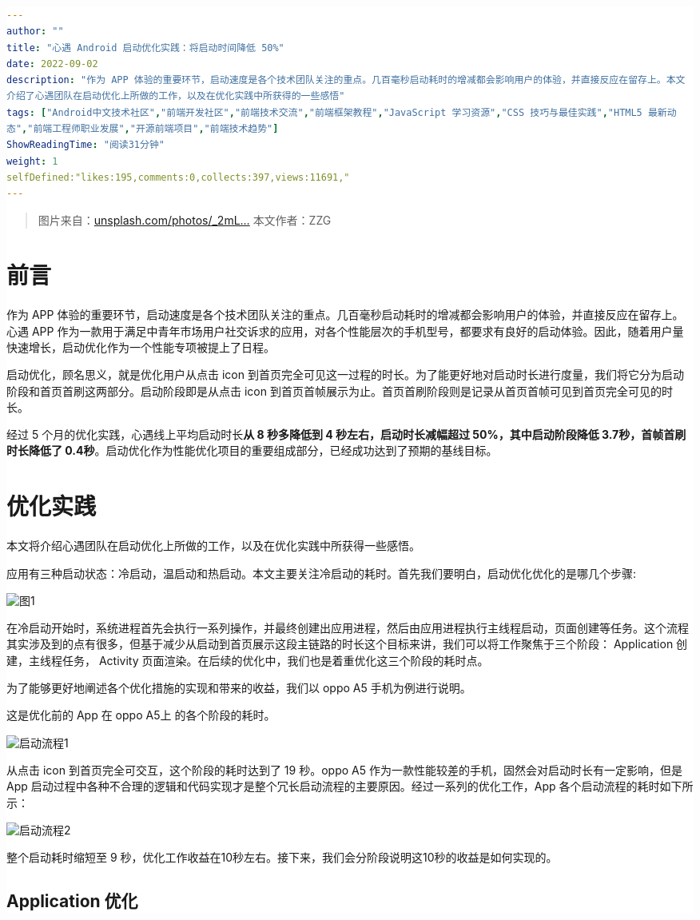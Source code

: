 ```yaml
---
author: ""
title: "心遇 Android 启动优化实践：将启动时间降低 50%"
date: 2022-09-02
description: "作为 APP 体验的重要环节，启动速度是各个技术团队关注的重点。几百毫秒启动耗时的增减都会影响用户的体验，并直接反应在留存上。本文介绍了心遇团队在启动优化上所做的工作，以及在优化实践中所获得的一些感悟"
tags: ["Android中文技术社区","前端开发社区","前端技术交流","前端框架教程","JavaScript 学习资源","CSS 技巧与最佳实践","HTML5 最新动态","前端工程师职业发展","开源前端项目","前端技术趋势"]
ShowReadingTime: "阅读31分钟"
weight: 1
selfDefined:"likes:195,comments:0,collects:397,views:11691,"
---
```

> 图片来自：[unsplash.com/photos/\_2mL…](https://link.juejin.cn?target=https%3A%2F%2Funsplash.com%2Fphotos%2F_2mLg07Yn6s "https://unsplash.com/photos/_2mLg07Yn6s") 本文作者：ZZG

前言
==

作为 APP 体验的重要环节，启动速度是各个技术团队关注的重点。几百毫秒启动耗时的增减都会影响用户的体验，并直接反应在留存上。心遇 APP 作为一款用于满足中青年市场用户社交诉求的应用，对各个性能层次的手机型号，都要求有良好的启动体验。因此，随着用户量快速增长，启动优化作为一个性能专项被提上了日程。

启动优化，顾名思义，就是优化用户从点击 icon 到首页完全可见这一过程的时长。为了能更好地对启动时长进行度量，我们将它分为启动阶段和首页首刷这两部分。启动阶段即是从点击 icon 到首页首帧展示为止。首页首刷阶段则是记录从首页首帧可见到首页完全可见的时长。

经过 5 个月的优化实践，心遇线上平均启动时长**从 8 秒多降低到 4 秒左右，启动时长减幅超过 50%，其中启动阶段降低 3.7秒，首帧首刷时长降低了 0.4秒**。启动优化作为性能优化项目的重要组成部分，已经成功达到了预期的基线目标。

优化实践
====

本文将介绍心遇团队在启动优化上所做的工作，以及在优化实践中所获得一些感悟。

应用有三种启动状态：冷启动，温启动和热启动。本文主要关注冷启动的耗时。首先我们要明白，启动优化优化的是哪几个步骤:

![图1](/images/jueJin/0b1f5f6d167cd6b.png)

在冷启动开始时，系统进程首先会执行一系列操作，并最终创建出应用进程，然后由应用进程执行主线程启动，页面创建等任务。这个流程其实涉及到的点有很多，但基于减少从启动到首页展示这段主链路的时长这个目标来讲，我们可以将工作聚焦于三个阶段： Application 创建，主线程任务， Activity 页面渲染。在后续的优化中，我们也是着重优化这三个阶段的耗时点。

为了能够更好地阐述各个优化措施的实现和带来的收益，我们以 oppo A5 手机为例进行说明。

这是优化前的 App 在 oppo A5上 的各个阶段的耗时。

![启动流程1](/images/jueJin/3376fcd925f7e3e.png)

从点击 icon 到首页完全可交互，这个阶段的耗时达到了 19 秒。oppo A5 作为一款性能较差的手机，固然会对启动时长有一定影响，但是 App 启动过程中各种不合理的逻辑和代码实现才是整个冗长启动流程的主要原因。经过一系列的优化工作，App 各个启动流程的耗时如下所示：

![启动流程2](/images/jueJin/c56956707cf2db4.png)

整个启动耗时缩短至 9 秒，优化工作收益在10秒左右。接下来，我们会分阶段说明这10秒的收益是如何实现的。

Application 优化
--------------
